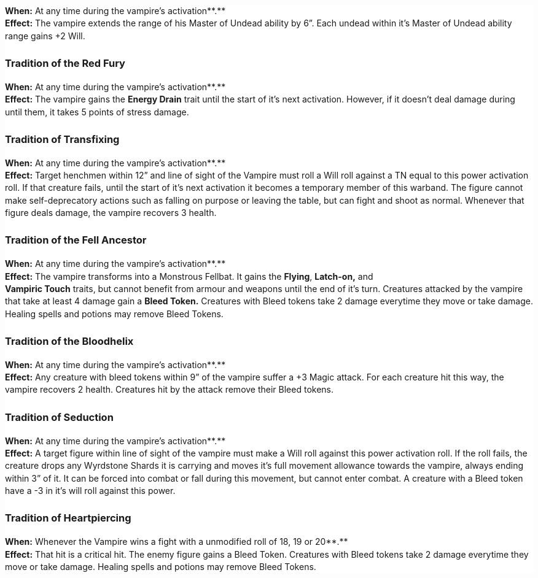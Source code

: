 **When:** At any time during the vampire’s activation**.**  
**Effect:** The vampire extends the range of his Master of Undead ability by 6”. Each undead within it’s Master of Undead ability range gains \+2 Will.

### Tradition of the Red Fury

**When:** At any time during the vampire’s activation**.**  
**Effect:** The vampire gains the **Energy Drain** trait until the start of it’s next activation. However, if it doesn’t deal damage during until them, it takes 5 points of stress damage.

### Tradition of Transfixing

**When:** At any time during the vampire’s activation**.**  
**Effect:** Target henchmen within 12” and line of sight of the Vampire must roll a Will roll against a TN equal to this power activation roll. If that creature fails, until the start of it’s next activation it becomes a temporary member of this warband. The figure cannot make self-deprecatory actions such as falling on purpose or leaving the table, but can fight and shoot as normal. Whenever that figure deals damage, the vampire recovers 3 health.

### Tradition of the Fell Ancestor

**When:** At any time during the vampire’s activation**.**  
**Effect:** The vampire transforms into a Monstrous Fellbat. It gains the **Flying**, **Latch-on,** and  
**Vampiric Touch** traits, but cannot benefit from armour and weapons until the end of it’s turn. Creatures attacked by the vampire that take at least 4 damage gain a **Bleed Token.** Creatures with Bleed tokens take 2 damage everytime they move or take damage. Healing spells and potions may remove Bleed Tokens.

### Tradition of the Bloodhelix

**When:** At any time during the vampire’s activation**.**  
**Effect:** Any creature with bleed tokens within 9” of the vampire suffer a \+3 Magic attack. For each creature hit this way, the vampire recovers 2 health. Creatures hit by the attack remove their Bleed tokens.

### Tradition of Seduction

**When:** At any time during the vampire’s activation**.**  
**Effect:** A target figure within line of sight of the vampire must make a Will roll against this power activation roll. If the roll fails, the creature drops any Wyrdstone Shards it is carrying and moves it’s full movement allowance towards the vampire, always ending within 3” of it. It can be forced into combat or fall during this movement, but cannot enter combat. A creature with a Bleed token have a \-3 in it’s will roll against this power.

### Tradition of Heartpiercing

**When:** Whenever the Vampire wins a fight with a unmodified roll of 18, 19 or 20**.**  
**Effect:** That hit is a critical hit. The enemy figure gains a Bleed Token. Creatures with Bleed tokens take 2 damage everytime they move or take damage. Healing spells and potions may remove Bleed Tokens.

###
